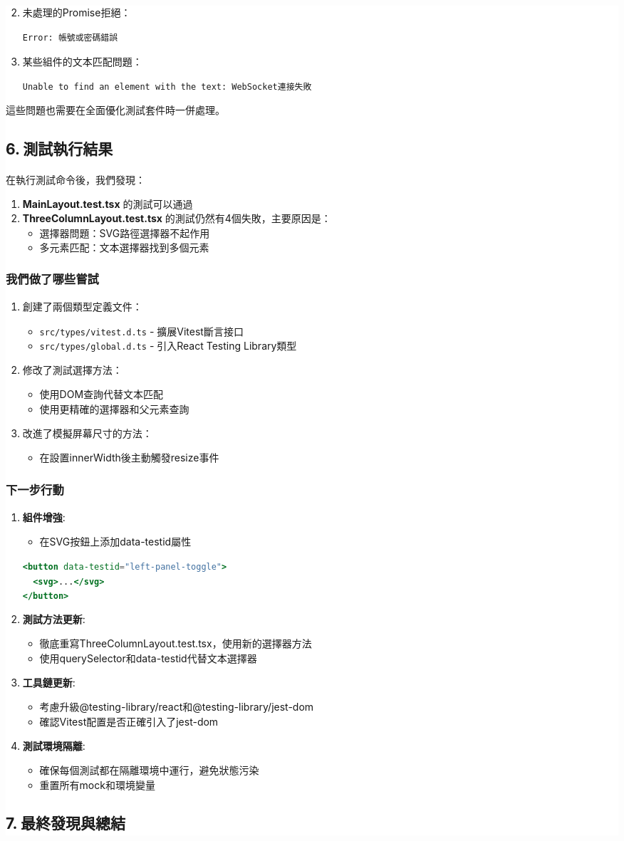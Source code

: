 2. 未處理的Promise拒絕：
   ```
   Error: 帳號或密碼錯誤
   ```

3. 某些組件的文本匹配問題：
   ```
   Unable to find an element with the text: WebSocket連接失敗
   ```

這些問題也需要在全面優化測試套件時一併處理。

## 6. 測試執行結果

在執行測試命令後，我們發現：

1. **MainLayout.test.tsx** 的測試可以通過
2. **ThreeColumnLayout.test.tsx** 的測試仍然有4個失敗，主要原因是：
   - 選擇器問題：SVG路徑選擇器不起作用
   - 多元素匹配：文本選擇器找到多個元素

### 我們做了哪些嘗試

1. 創建了兩個類型定義文件：
   - `src/types/vitest.d.ts` - 擴展Vitest斷言接口
   - `src/types/global.d.ts` - 引入React Testing Library類型

2. 修改了測試選擇方法：
   - 使用DOM查詢代替文本匹配
   - 使用更精確的選擇器和父元素查詢

3. 改進了模擬屏幕尺寸的方法：
   - 在設置innerWidth後主動觸發resize事件

### 下一步行動

1. **組件增強**:
   - 在SVG按鈕上添加data-testid屬性
   ```jsx
   <button data-testid="left-panel-toggle">
     <svg>...</svg>
   </button>
   ```

2. **測試方法更新**:
   - 徹底重寫ThreeColumnLayout.test.tsx，使用新的選擇器方法
   - 使用querySelector和data-testid代替文本選擇器

3. **工具鏈更新**:
   - 考慮升級@testing-library/react和@testing-library/jest-dom
   - 確認Vitest配置是否正確引入了jest-dom

4. **測試環境隔離**:
   - 確保每個測試都在隔離環境中運行，避免狀態污染
   - 重置所有mock和環境變量

## 7. 最終發現與總結
